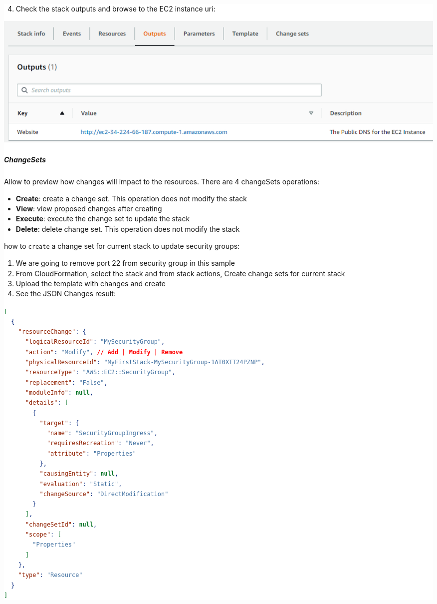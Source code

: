 4. Check the stack outputs and browse to the EC2 instance uri:

![](img/stack-outputs.PNG)

##### ChangeSets

Allow to preview how changes will impact to the resources. There are 4 changeSets operations:

* **Create**: create a change set. This operation does not modify the stack
* **View**: view proposed changes after creating
* **Execute**: execute the change set to update the stack
* **Delete**: delete change set. This operation does not modify the stack

how to `create` a change set for current stack to update security groups:

1. We are going to remove port 22 from security group in this sample
2. From CloudFormation, select the stack and from stack actions, Create change sets for current stack
3. Upload the template with changes and create
4. See the JSON Changes result:

```json
[
  {
    "resourceChange": {
      "logicalResourceId": "MySecurityGroup",
      "action": "Modify", // Add | Modify | Remove
      "physicalResourceId": "MyFirstStack-MySecurityGroup-1AT0XTT24PZNP",
      "resourceType": "AWS::EC2::SecurityGroup",
      "replacement": "False",
      "moduleInfo": null,
      "details": [
        {
          "target": {
            "name": "SecurityGroupIngress",
            "requiresRecreation": "Never",
            "attribute": "Properties"
          },
          "causingEntity": null,
          "evaluation": "Static",
          "changeSource": "DirectModification"
        }
      ],
      "changeSetId": null,
      "scope": [
        "Properties"
      ]
    },
    "type": "Resource"
  }
]
```
